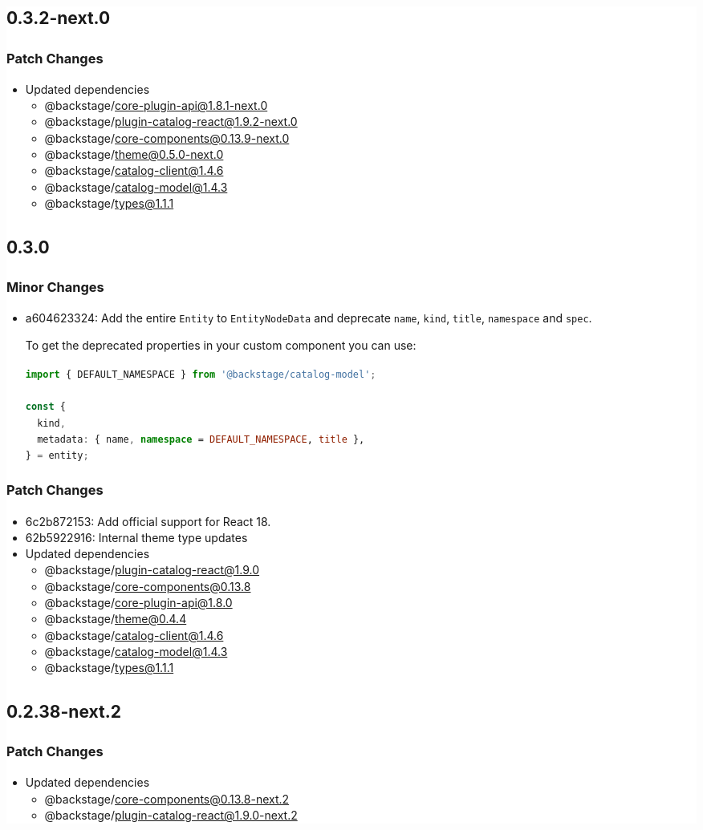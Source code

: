 ## 0.3.2-next.0

### Patch Changes

- Updated dependencies
  - @backstage/core-plugin-api@1.8.1-next.0
  - @backstage/plugin-catalog-react@1.9.2-next.0
  - @backstage/core-components@0.13.9-next.0
  - @backstage/theme@0.5.0-next.0
  - @backstage/catalog-client@1.4.6
  - @backstage/catalog-model@1.4.3
  - @backstage/types@1.1.1

## 0.3.0

### Minor Changes

- a604623324: Add the entire `Entity` to `EntityNodeData` and deprecate `name`, `kind`, `title`, `namespace` and `spec`.

  To get the deprecated properties in your custom component you can use:

  ```typescript
  import { DEFAULT_NAMESPACE } from '@backstage/catalog-model';

  const {
    kind,
    metadata: { name, namespace = DEFAULT_NAMESPACE, title },
  } = entity;
  ```

### Patch Changes

- 6c2b872153: Add official support for React 18.
- 62b5922916: Internal theme type updates
- Updated dependencies
  - @backstage/plugin-catalog-react@1.9.0
  - @backstage/core-components@0.13.8
  - @backstage/core-plugin-api@1.8.0
  - @backstage/theme@0.4.4
  - @backstage/catalog-client@1.4.6
  - @backstage/catalog-model@1.4.3
  - @backstage/types@1.1.1

## 0.2.38-next.2

### Patch Changes

- Updated dependencies
  - @backstage/core-components@0.13.8-next.2
  - @backstage/plugin-catalog-react@1.9.0-next.2
